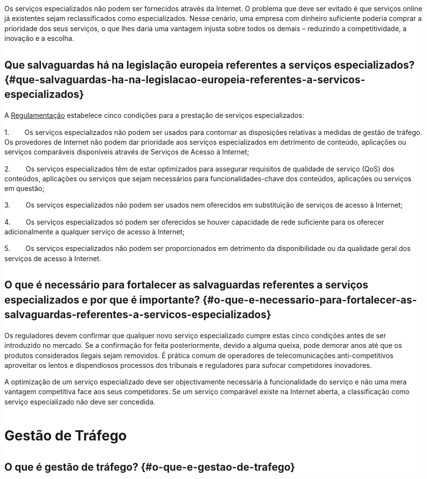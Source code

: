 Os serviços especializados não podem ser fornecidos através da Internet. O problema que deve ser evitado é que serviços online já existentes sejam reclassificados como especializados. Nesse cenário, uma empresa com dinheiro suficiente poderia comprar a prioridade dos seus serviços, o que lhes daria uma vantagem injusta sobre todos os demais &#8211; reduzindo a competitividade, a inovação e a escolha.


## Que salvaguardas há na legislação europeia referentes a serviços especializados? {#que-salvaguardas-ha-na-legislacao-europeia-referentes-a-servicos-especializados}

A [Regulamentação](http://eur-lex.europa.eu/legal-content/PT/TXT/?uri=CELEX:32015R2120) estabelece cinco condições para a prestação de serviços especializados:

1.        Os serviços especializados não podem ser usados para contornar as disposições relativas a medidas de gestão de tráfego. Os provedores de Internet não podem dar prioridade aos serviços especializados em detrimento de conteúdo, aplicações ou serviços comparáveis disponíveis através de Serviços de Acesso à Internet; 

2.        Os serviços especializados têm de estar optimizados para assegurar requisitos de qualidade de serviço (QoS) dos conteúdos, aplicações ou serviços que sejam necessários para funcionalidades-chave dos conteúdos, aplicações ou serviços em questão; 

3.        Os serviços especializados não podem ser usados nem oferecidos em substituição de serviços de acesso à Internet; 

4.        Os serviços especializados só podem ser oferecidos se houver capacidade de rede suficiente para os oferecer adicionalmente a qualquer serviço de acesso à Internet; 

5.        Os serviços especializados não podem ser proporcionados em detrimento da disponibilidade ou da qualidade geral dos serviços de acesso à Internet. 


## O que é necessário para fortalecer as salvaguardas referentes a serviços especializados e por que é importante? {#o-que-e-necessario-para-fortalecer-as-salvaguardas-referentes-a-servicos-especializados}

Os reguladores devem confirmar que qualquer novo serviço especializado cumpre estas cinco condições antes de ser introduzido no mercado. Se a confirmação for feita posteriormente, devido a alguma queixa, pode demorar anos até que os produtos considerados ilegais sejam removidos. É prática comum de operadores de telecomunicações anti-competitivos aproveitar os lentos e dispendiosos processos dos tribunais e reguladores para sufocar competidores inovadores. 

A optimização de um serviço especializado deve ser objectivamente necessária à funcionalidade do serviço e não uma mera vantagem competitiva face aos seus competidores. Se um serviço comparável existe na Internet aberta, a classificação como serviço especializado não deve ser concedida.


# Gestão de Tráfego


## O que é gestão de tráfego? {#o-que-e-gestao-de-trafego}
